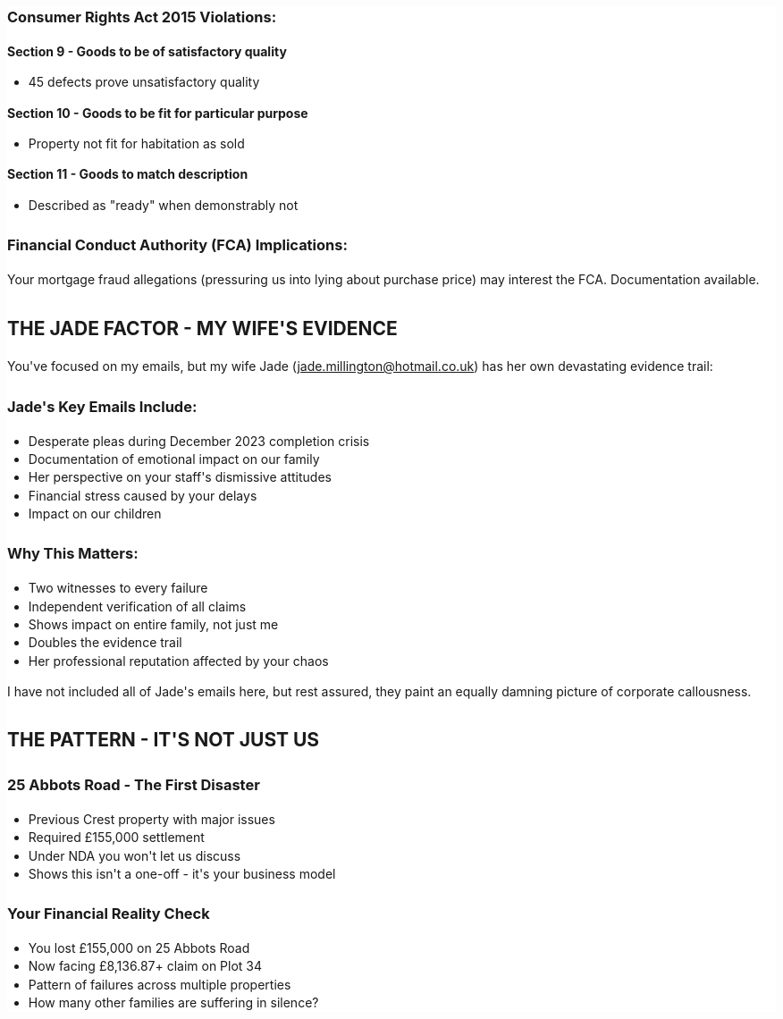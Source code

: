 ### Consumer Rights Act 2015 Violations:

**Section 9 - Goods to be of satisfactory quality**
- 45 defects prove unsatisfactory quality

**Section 10 - Goods to be fit for particular purpose**
- Property not fit for habitation as sold

**Section 11 - Goods to match description**
- Described as "ready" when demonstrably not

### Financial Conduct Authority (FCA) Implications:

Your mortgage fraud allegations (pressuring us into lying about purchase price) may interest the FCA. Documentation available.

## THE JADE FACTOR - MY WIFE'S EVIDENCE

You've focused on my emails, but my wife Jade (jade.millington@hotmail.co.uk) has her own devastating evidence trail:

### Jade's Key Emails Include:
- Desperate pleas during December 2023 completion crisis
- Documentation of emotional impact on our family
- Her perspective on your staff's dismissive attitudes
- Financial stress caused by your delays
- Impact on our children

### Why This Matters:
- Two witnesses to every failure
- Independent verification of all claims
- Shows impact on entire family, not just me
- Doubles the evidence trail
- Her professional reputation affected by your chaos

I have not included all of Jade's emails here, but rest assured, they paint an equally damning picture of corporate callousness.

## THE PATTERN - IT'S NOT JUST US

### 25 Abbots Road - The First Disaster
- Previous Crest property with major issues
- Required £155,000 settlement
- Under NDA you won't let us discuss
- Shows this isn't a one-off - it's your business model

### Your Financial Reality Check
- You lost £155,000 on 25 Abbots Road
- Now facing £8,136.87+ claim on Plot 34
- Pattern of failures across multiple properties
- How many other families are suffering in silence?
